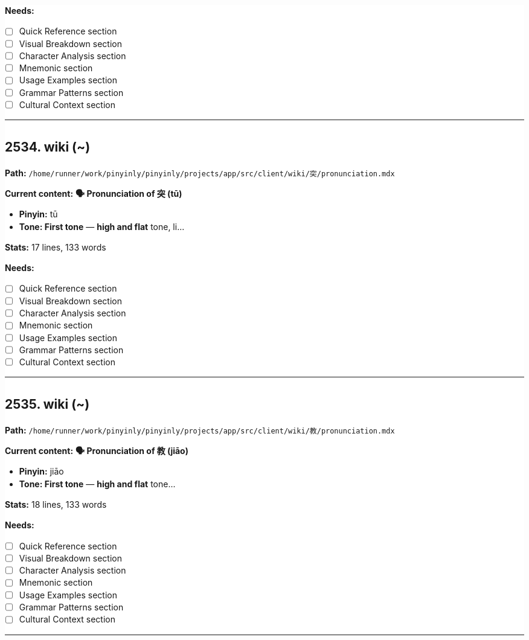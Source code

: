 **Needs:**

- [ ] Quick Reference section
- [ ] Visual Breakdown section
- [ ] Character Analysis section
- [ ] Mnemonic section
- [ ] Usage Examples section
- [ ] Grammar Patterns section
- [ ] Cultural Context section

---

## 2534. wiki (~)

**Path:** `/home/runner/work/pinyinly/pinyinly/projects/app/src/client/wiki/突/pronunciation.mdx`

**Current content:** **🗣️ Pronunciation of 突 (tū)**

- **Pinyin:** tū
- **Tone: First tone** — **high and flat** tone, li...

**Stats:** 17 lines, 133 words

**Needs:**

- [ ] Quick Reference section
- [ ] Visual Breakdown section
- [ ] Character Analysis section
- [ ] Mnemonic section
- [ ] Usage Examples section
- [ ] Grammar Patterns section
- [ ] Cultural Context section

---

## 2535. wiki (~)

**Path:** `/home/runner/work/pinyinly/pinyinly/projects/app/src/client/wiki/教/pronunciation.mdx`

**Current content:** **🗣️ Pronunciation of 教 (jiāo)**

- **Pinyin:** jiāo
- **Tone: First tone** — **high and flat** tone...

**Stats:** 18 lines, 133 words

**Needs:**

- [ ] Quick Reference section
- [ ] Visual Breakdown section
- [ ] Character Analysis section
- [ ] Mnemonic section
- [ ] Usage Examples section
- [ ] Grammar Patterns section
- [ ] Cultural Context section

---
